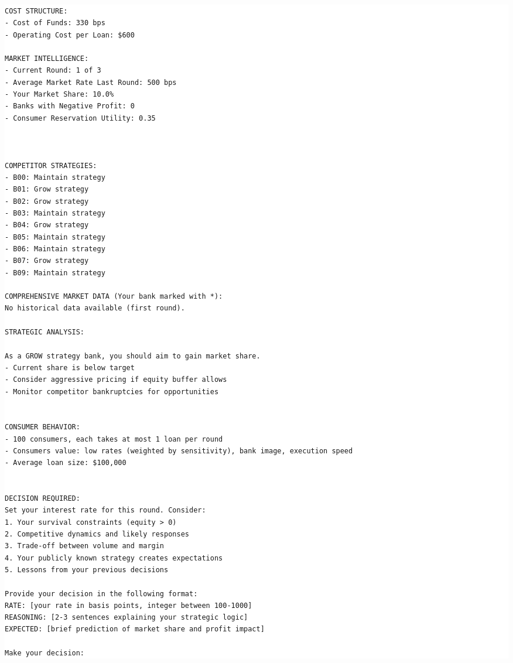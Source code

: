 ```
COST STRUCTURE:
- Cost of Funds: 330 bps
- Operating Cost per Loan: $600

MARKET INTELLIGENCE:
- Current Round: 1 of 3
- Average Market Rate Last Round: 500 bps
- Your Market Share: 10.0%
- Banks with Negative Profit: 0
- Consumer Reservation Utility: 0.35



COMPETITOR STRATEGIES:
- B00: Maintain strategy
- B01: Grow strategy
- B02: Grow strategy
- B03: Maintain strategy
- B04: Grow strategy
- B05: Maintain strategy
- B06: Maintain strategy
- B07: Grow strategy
- B09: Maintain strategy

COMPREHENSIVE MARKET DATA (Your bank marked with *):
No historical data available (first round).

STRATEGIC ANALYSIS:

As a GROW strategy bank, you should aim to gain market share.
- Current share is below target
- Consider aggressive pricing if equity buffer allows
- Monitor competitor bankruptcies for opportunities


CONSUMER BEHAVIOR:
- 100 consumers, each takes at most 1 loan per round
- Consumers value: low rates (weighted by sensitivity), bank image, execution speed
- Average loan size: $100,000


DECISION REQUIRED:
Set your interest rate for this round. Consider:
1. Your survival constraints (equity > 0)
2. Competitive dynamics and likely responses
3. Trade-off between volume and margin
4. Your publicly known strategy creates expectations
5. Lessons from your previous decisions

Provide your decision in the following format:
RATE: [your rate in basis points, integer between 100-1000]
REASONING: [2-3 sentences explaining your strategic logic]
EXPECTED: [brief prediction of market share and profit impact]

Make your decision:
```
